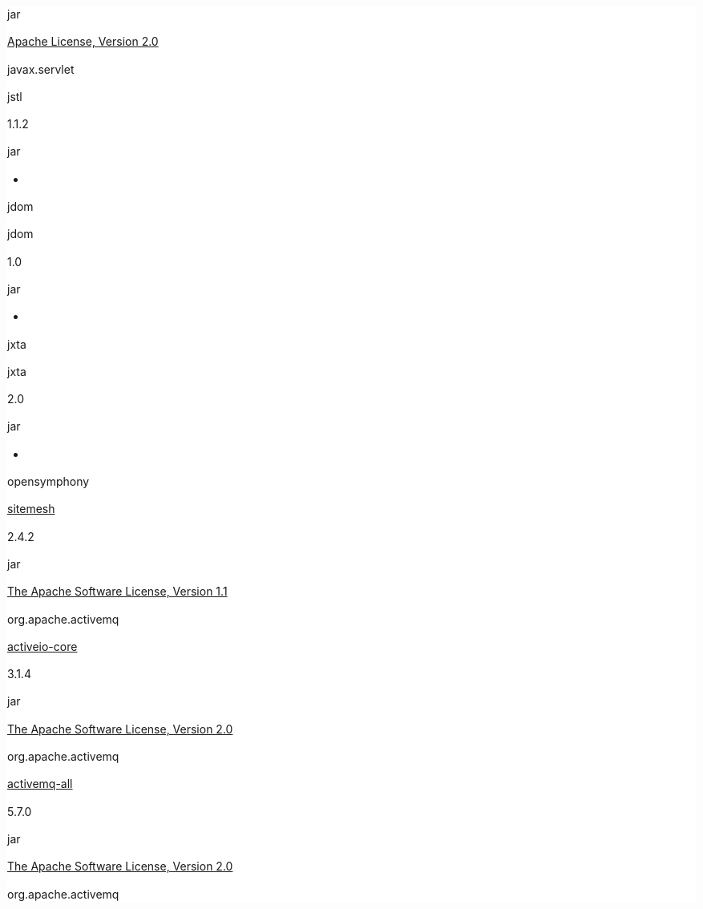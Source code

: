 jar

[Apache License, Version 2.0](http://www.apache.org/licenses/LICENSE-2.0.txt)

javax.servlet

jstl

1.1.2

jar

-

jdom

jdom

1.0

jar

-

jxta

jxta

2.0

jar

-

opensymphony

[sitemesh](http://www.opensymphony.com/sitemesh)

2.4.2

jar

[The Apache Software License, Version 1.1](http://www.opensymphony.com/sitemesh/license.action)

org.apache.activemq

[activeio-core](http://activemq.apache.org/activeio-core/)

3.1.4

jar

[The Apache Software License, Version 2.0](http://www.apache.org/licenses/LICENSE-2.0.txt)

org.apache.activemq

[activemq-all](http://activemq.apache.org/activemq-all)

5.7.0

jar

[The Apache Software License, Version 2.0](http://www.apache.org/licenses/LICENSE-2.0.txt)

org.apache.activemq
